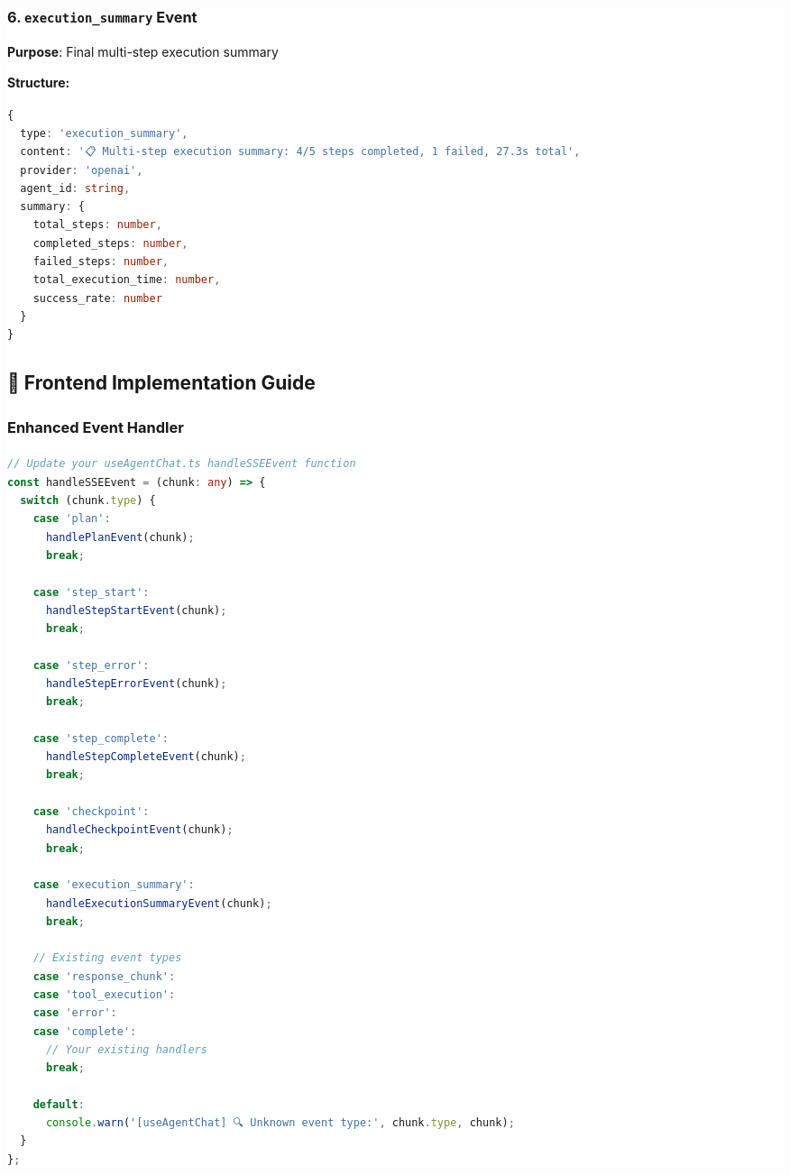 ### **6. `execution_summary` Event**
**Purpose**: Final multi-step execution summary

**Structure:**
```typescript
{
  type: 'execution_summary',
  content: '📋 Multi-step execution summary: 4/5 steps completed, 1 failed, 27.3s total',
  provider: 'openai',
  agent_id: string,
  summary: {
    total_steps: number,
    completed_steps: number,
    failed_steps: number,
    total_execution_time: number,
    success_rate: number
  }
}
```

## 🎨 **Frontend Implementation Guide**

### **Enhanced Event Handler**
```typescript
// Update your useAgentChat.ts handleSSEEvent function
const handleSSEEvent = (chunk: any) => {
  switch (chunk.type) {
    case 'plan':
      handlePlanEvent(chunk);
      break;
      
    case 'step_start':
      handleStepStartEvent(chunk);
      break;
      
    case 'step_error':
      handleStepErrorEvent(chunk);
      break;
      
    case 'step_complete':
      handleStepCompleteEvent(chunk);
      break;
      
    case 'checkpoint':
      handleCheckpointEvent(chunk);
      break;
      
    case 'execution_summary':
      handleExecutionSummaryEvent(chunk);
      break;
      
    // Existing event types
    case 'response_chunk':
    case 'tool_execution':
    case 'error':
    case 'complete':
      // Your existing handlers
      break;
      
    default:
      console.warn('[useAgentChat] 🔍 Unknown event type:', chunk.type, chunk);
  }
};
```